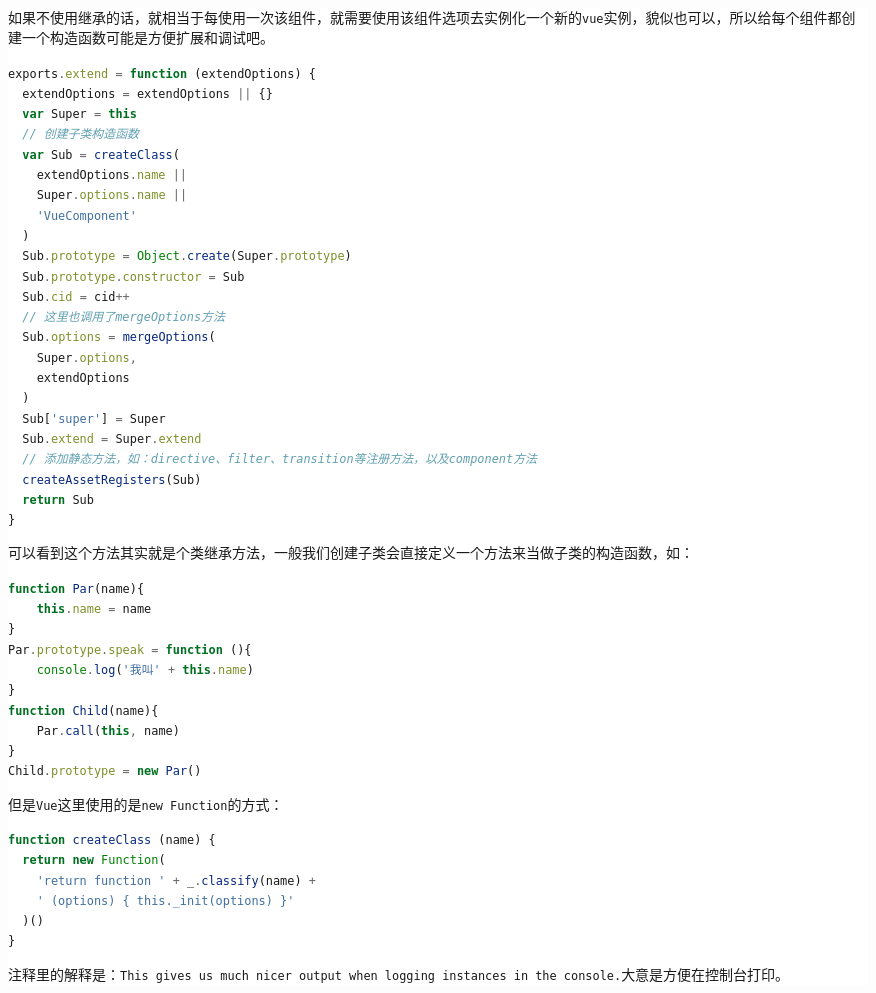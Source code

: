 如果不使用继承的话，就相当于每使用一次该组件，就需要使用该组件选项去实例化一个新的`vue`实例，貌似也可以，所以给每个组件都创建一个构造函数可能是方便扩展和调试吧。

```js
exports.extend = function (extendOptions) {
  extendOptions = extendOptions || {}
  var Super = this
  // 创建子类构造函数
  var Sub = createClass(
    extendOptions.name ||
    Super.options.name ||
    'VueComponent'
  )
  Sub.prototype = Object.create(Super.prototype)
  Sub.prototype.constructor = Sub
  Sub.cid = cid++
  // 这里也调用了mergeOptions方法
  Sub.options = mergeOptions(
    Super.options,
    extendOptions
  )
  Sub['super'] = Super
  Sub.extend = Super.extend
  // 添加静态方法，如：directive、filter、transition等注册方法，以及component方法
  createAssetRegisters(Sub)
  return Sub
}
```

可以看到这个方法其实就是个类继承方法，一般我们创建子类会直接定义一个方法来当做子类的构造函数，如：

```js
function Par(name){
    this.name = name
}
Par.prototype.speak = function (){
    console.log('我叫' + this.name)
}
function Child(name){
    Par.call(this, name)
}
Child.prototype = new Par()
```

但是`Vue`这里使用的是`new Function`的方式：

```js
function createClass (name) {
  return new Function(
    'return function ' + _.classify(name) +
    ' (options) { this._init(options) }'
  )()
}
```

注释里的解释是：`This gives us much nicer output when logging instances in the console.`大意是方便在控制台打印。
